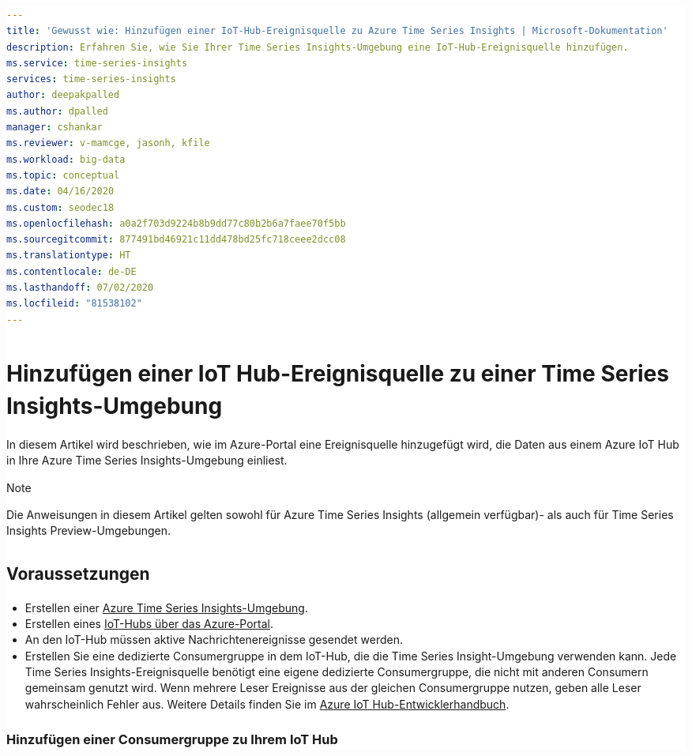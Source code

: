 ```yaml
---
title: 'Gewusst wie: Hinzufügen einer IoT-Hub-Ereignisquelle zu Azure Time Series Insights | Microsoft-Dokumentation'
description: Erfahren Sie, wie Sie Ihrer Time Series Insights-Umgebung eine IoT-Hub-Ereignisquelle hinzufügen.
ms.service: time-series-insights
services: time-series-insights
author: deepakpalled
ms.author: dpalled
manager: cshankar
ms.reviewer: v-mamcge, jasonh, kfile
ms.workload: big-data
ms.topic: conceptual
ms.date: 04/16/2020
ms.custom: seodec18
ms.openlocfilehash: a0a2f703d9224b8b9dd77c80b2b6a7faee70f5bb
ms.sourcegitcommit: 877491bd46921c11dd478bd25fc718ceee2dcc08
ms.translationtype: HT
ms.contentlocale: de-DE
ms.lasthandoff: 07/02/2020
ms.locfileid: "81538102"
---
```

# <a name="add-an-iot-hub-event-source-to-your-time-series-insights-environment"></a>Hinzufügen einer IoT Hub-Ereignisquelle zu einer Time Series Insights-Umgebung

In diesem Artikel wird beschrieben, wie im Azure-Portal eine Ereignisquelle hinzugefügt wird, die Daten aus einem Azure IoT Hub in Ihre Azure Time Series Insights-Umgebung einliest.

> [!NOTE]
> Die Anweisungen in diesem Artikel gelten sowohl für Azure Time Series Insights (allgemein verfügbar)- als auch für Time Series Insights Preview-Umgebungen.

## <a name="prerequisites"></a>Voraussetzungen

* Erstellen einer [Azure Time Series Insights-Umgebung](time-series-insights-update-create-environment.md).
* Erstellen eines [IoT-Hubs über das Azure-Portal](../iot-hub/iot-hub-create-through-portal.md).
* An den IoT-Hub müssen aktive Nachrichtenereignisse gesendet werden.
* Erstellen Sie eine dedizierte Consumergruppe in dem IoT-Hub, die die Time Series Insight-Umgebung verwenden kann. Jede Time Series Insights-Ereignisquelle benötigt eine eigene dedizierte Consumergruppe, die nicht mit anderen Consumern gemeinsam genutzt wird. Wenn mehrere Leser Ereignisse aus der gleichen Consumergruppe nutzen, geben alle Leser wahrscheinlich Fehler aus. Weitere Details finden Sie im [Azure IoT Hub-Entwicklerhandbuch](../iot-hub/iot-hub-devguide.md).

### <a name="add-a-consumer-group-to-your-iot-hub"></a>Hinzufügen einer Consumergruppe zu Ihrem IoT Hub
